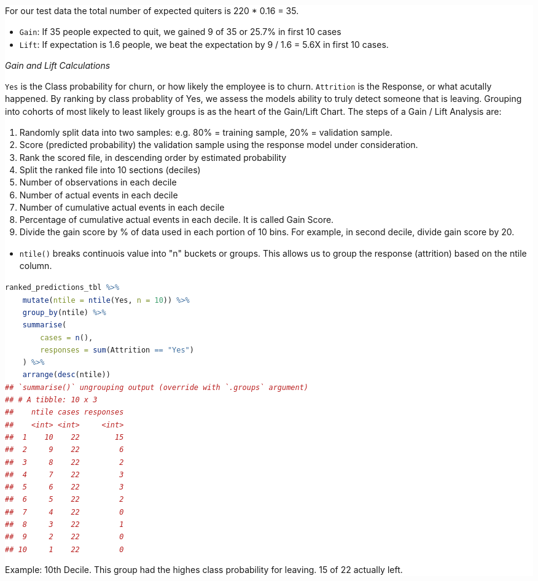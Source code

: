 For our test data the total number of expected quiters is 220 * 0.16 = 35.

* `Gain`: If 35 people expected to quit, we gained 9 of 35 or 25.7% in first 10 cases
* `Lift`: If expectation is 1.6 people, we beat the expectation by 9 / 1.6 = 5.6X in first 10 cases.


*Gain and Lift Calculations*

`Yes` is the Class probability for churn, or how likely the employee is to churn. `Attrition` is the Response, or what acutally happened. By ranking by class probablity of Yes, we assess the models ability to truly detect someone that is leaving. Grouping into cohorts of most likely to least likely groups is as the heart of the Gain/Lift Chart. The steps of a Gain / Lift Analysis are:

1. Randomly split data into two samples: e.g. 80% = training sample, 20% = validation sample. 
2. Score (predicted probability) the validation sample using the response model under consideration. 
3. Rank the scored file, in descending order by estimated probability 
4. Split the ranked file into 10 sections (deciles) 
5. Number of observations in each decile 
6. Number of actual events in each decile 
7. Number of cumulative actual events in each decile 
8. Percentage of cumulative actual events in each decile. It is called Gain Score. 
9. Divide the gain score by % of data used in each portion of 10 bins. For example, in second decile, divide gain score by 20.

* `ntile()` breaks continuois value into "n" buckets or groups. This allows us to group the response (attrition) based on the ntile column.

```r
ranked_predictions_tbl %>%
    mutate(ntile = ntile(Yes, n = 10)) %>%
    group_by(ntile) %>%
    summarise(
        cases = n(),
        responses = sum(Attrition == "Yes")
    ) %>%
    arrange(desc(ntile))
## `summarise()` ungrouping output (override with `.groups` argument)
## # A tibble: 10 x 3
##    ntile cases responses
##    <int> <int>     <int>
##  1    10    22        15
##  2     9    22         6
##  3     8    22         2
##  4     7    22         3
##  5     6    22         3
##  6     5    22         2
##  7     4    22         0
##  8     3    22         1
##  9     2    22         0
## 10     1    22         0
```

Example: 10th Decile. This group had the highes class probability for leaving. 15 of 22 actually left. 
